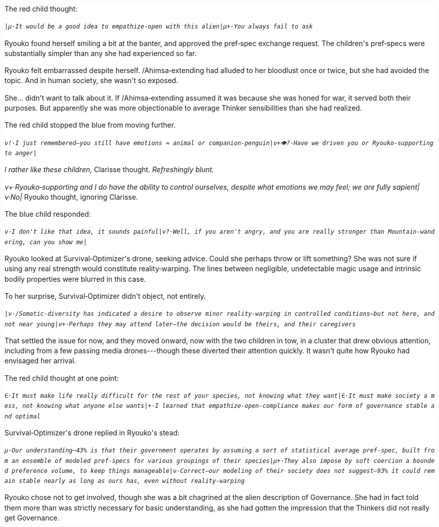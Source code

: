 The red child thought:

*`|μ·It would be a good idea to empathize‐open with this alien|μ+·You always fail to ask`*

Ryouko found herself smiling a bit at the banter, and approved the pref‐spec exchange request. The children\'s pref‐specs were substantially simpler than any she had experienced so far.


Ryouko felt embarrassed despite herself. /Ahimsa‐extending had alluded to her bloodlust once or twice, but she had avoided the topic. And in human society, she wasn\'t so exposed.

She... didn\'t want to talk about it. If /Ahimsa‐extending assumed it was because she was honed for war, it served both their purposes. But apparently she was more objectionable to average Thinker sensibilities than she had realized.

The red child stopped the blue from moving further.

*`ν!·I just remembered—you still have emotions ≈ animal or companion‐penguin|ν+👁?·Have we driven you or Ryouko‐supporting to anger|`*

*I rather like these children,* Clarisse thought. *Refreshingly blunt.*

*ν+·Ryouko‐supporting and I do have the ability to control ourselves, despite what emotions we may feel; we are fully sapient\|ν·No\|* Ryouko thought, ignoring Clarisse.

The blue child responded:

*`ν·I don't like that idea, it sounds painful|ν?·Well, if you aren't angry, and you are really stronger than Mountain‐wandering, can you show me|`*

Ryouko looked at Survival‐Optimizer\'s drone, seeking advice. Could she perhaps throw or lift something? She was not sure if using any real strength would constitute reality‐warping. The lines between negligible, undetectable magic usage and intrinsic bodily properties were blurred in this case.

To her surprise, Survival‐Optimizer didn\'t object, not entirely.

*`|ν·/Somatic‐diversity has indicated a desire to observe minor reality‐warping in controlled conditions—but not here, and not near young|ν+·Perhaps they may attend later—the decision would be theirs, and their caregivers`*

That settled the issue for now, and they moved onward, now with the two children in tow, in a cluster that drew obvious attention, including from a few passing media drones---though these diverted their attention quickly. It wasn\'t quite how Ryouko had envisaged her arrival.

The red child thought at one point:

*`∈·It must make life really difficult for the rest of your species, not knowing what they want|∈·It must make society a mess, not knowing what anyone else wants|+·I learned that empathize‐open‐compliance makes our form of governance stable and optimal`*

Survival‐Optimizer\'s drone replied in Ryouko\'s stead:

*`μ·Our understanding‒43% is that their government operates by assuming a sort of statistical average pref‐spec, built from an ensemble of modeled pref‐specs for various groupings of their species|μ+·They also impose by soft coercion a bounded preference volume, to keep things manageable|ν·Correct—our modeling of their society does not suggest‒93% it could remain stable nearly as long as ours has, even without reality‐warping`*

Ryouko chose not to get involved, though she was a bit chagrined at the alien description of Governance. She had in fact told them more than was strictly necessary for basic understanding, as she had gotten the impression that the Thinkers did not really get Governance.
